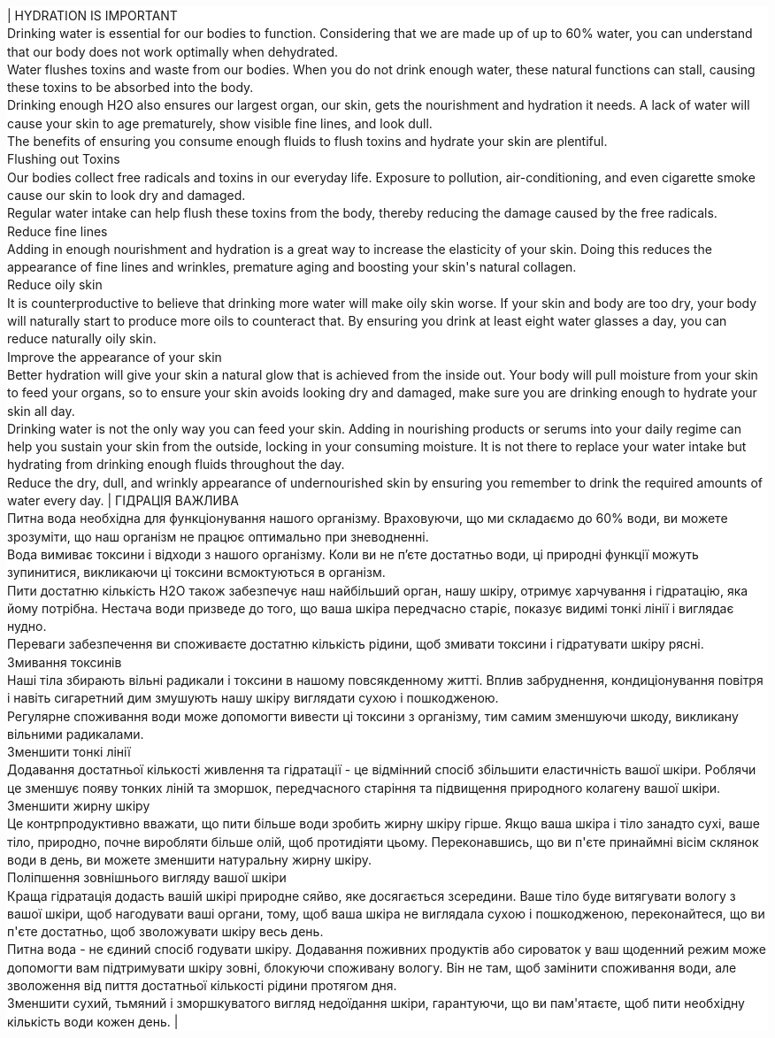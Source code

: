 | HYDRATION IS IMPORTANT<br/>Drinking water is essential for our bodies to function. Considering that we are made up of up to 60% water, you can understand that our body does not work optimally when dehydrated.<br/>Water flushes toxins and waste from our bodies. When you do not drink enough water, these natural functions can stall, causing these toxins to be absorbed into the body.<br/>Drinking enough H2O also ensures our largest organ, our skin, gets the nourishment and hydration it needs. A lack of water will cause your skin to age prematurely, show visible fine lines, and look dull.<br/>The benefits of ensuring you consume enough fluids to flush toxins and hydrate your skin are plentiful.<br/>Flushing out Toxins<br/>Our bodies collect free radicals and toxins in our everyday life. Exposure to pollution, air-conditioning, and even cigarette smoke cause our skin to look dry and damaged.<br/>Regular water intake can help flush these toxins from the body, thereby reducing the damage caused by the free radicals.<br/>Reduce fine lines<br/>Adding in enough nourishment and hydration is a great way to increase the elasticity of your skin. Doing this reduces the appearance of fine lines and wrinkles, premature aging and boosting your skin's natural collagen.<br/>Reduce oily skin<br/>It is counterproductive to believe that drinking more water will make oily skin worse. If your skin and body are too dry, your body will naturally start to produce more oils to counteract that. By ensuring you drink at least eight water glasses a day, you can reduce naturally oily skin.<br/>Improve the appearance of your skin<br/>Better hydration will give your skin a natural glow that is achieved from the inside out. Your body will pull moisture from your skin to feed your organs, so to ensure your skin avoids looking dry and damaged, make sure you are drinking enough to hydrate your skin all day.<br/>Drinking water is not the only way you can feed your skin. Adding in nourishing products or serums into your daily regime can help you sustain your skin from the outside, locking in your consuming moisture. It is not there to replace your water intake but hydrating from drinking enough fluids throughout the day.<br/>Reduce the dry, dull, and wrinkly appearance of undernourished skin by ensuring you remember to drink the required amounts of water every day. | ГІДРАЦІЯ ВАЖЛИВА<br/>Питна вода необхідна для функціонування нашого організму. Враховуючи, що ми складаємо до 60% води, ви можете зрозуміти, що наш організм не працює оптимально при зневодненні.<br/>Вода вимиває токсини і відходи з нашого організму. Коли ви не п’єте достатньо води, ці природні функції можуть зупинитися, викликаючи ці токсини всмоктуються в організм.<br/>Пити достатню кількість H2O також забезпечує наш найбільший орган, нашу шкіру, отримує харчування і гідратацію, яка йому потрібна. Нестача води призведе до того, що ваша шкіра передчасно старіє, показує видимі тонкі лінії і виглядає нудно.<br/>Переваги забезпечення ви споживаєте достатню кількість рідини, щоб змивати токсини і гідратувати шкіру рясні.<br/>Змивання токсинів<br/>Наші тіла збирають вільні радикали і токсини в нашому повсякденному житті. Вплив забруднення, кондиціонування повітря і навіть сигаретний дим змушують нашу шкіру виглядати сухою і пошкодженою.<br/>Регулярне споживання води може допомогти вивести ці токсини з організму, тим самим зменшуючи шкоду, викликану вільними радикалами.<br/>Зменшити тонкі лінії<br/>Додавання достатньої кількості живлення та гідратації - це відмінний спосіб збільшити еластичність вашої шкіри. Роблячи це зменшує появу тонких ліній та зморшок, передчасного старіння та підвищення природного колагену вашої шкіри.<br/>Зменшити жирну шкіру<br/>Це контрпродуктивно вважати, що пити більше води зробить жирну шкіру гірше. Якщо ваша шкіра і тіло занадто сухі, ваше тіло, природно, почне виробляти більше олій, щоб протидіяти цьому. Переконавшись, що ви п'єте принаймні вісім склянок води в день, ви можете зменшити натуральну жирну шкіру.<br/>Поліпшення зовнішнього вигляду вашої шкіри<br/>Краща гідратація додасть вашій шкірі природне сяйво, яке досягається зсередини. Ваше тіло буде витягувати вологу з вашої шкіри, щоб нагодувати ваші органи, тому, щоб ваша шкіра не виглядала сухою і пошкодженою, переконайтеся, що ви п'єте достатньо, щоб зволожувати шкіру весь день.<br/>Питна вода - не єдиний спосіб годувати шкіру. Додавання поживних продуктів або сироваток у ваш щоденний режим може допомогти вам підтримувати шкіру зовні, блокуючи споживану вологу. Він не там, щоб замінити споживання води, але зволоження від пиття достатньої кількості рідини протягом дня.<br/>Зменшити сухий, тьмяний і зморшкуватого вигляд недоїдання шкіри, гарантуючи, що ви пам'ятаєте, щоб пити необхідну кількість води кожен день. |